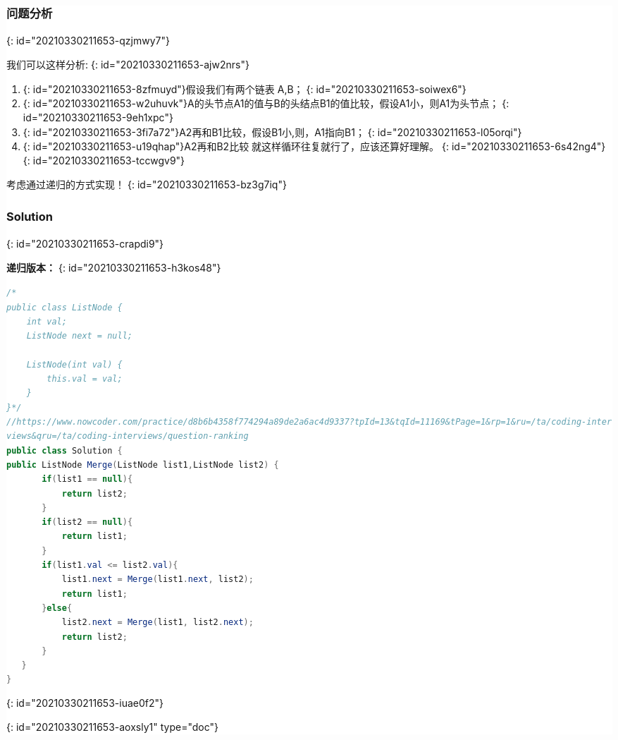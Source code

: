 ### 问题分析
{: id="20210330211653-qzjmwy7"}

我们可以这样分析:
{: id="20210330211653-ajw2nrs"}

1. {: id="20210330211653-8zfmuyd"}假设我们有两个链表 A,B；
   {: id="20210330211653-soiwex6"}
2. {: id="20210330211653-w2uhuvk"}A的头节点A1的值与B的头结点B1的值比较，假设A1小，则A1为头节点；
   {: id="20210330211653-9eh1xpc"}
3. {: id="20210330211653-3fi7a72"}A2再和B1比较，假设B1小,则，A1指向B1；
   {: id="20210330211653-l05orqi"}
4. {: id="20210330211653-u19qhap"}A2再和B2比较
   就这样循环往复就行了，应该还算好理解。
   {: id="20210330211653-6s42ng4"}
{: id="20210330211653-tccwgv9"}

考虑通过递归的方式实现！
{: id="20210330211653-bz3g7iq"}

### Solution
{: id="20210330211653-crapdi9"}

**递归版本：**
{: id="20210330211653-h3kos48"}

```java
/*
public class ListNode {
    int val;
    ListNode next = null;

    ListNode(int val) {
        this.val = val;
    }
}*/
//https://www.nowcoder.com/practice/d8b6b4358f774294a89de2a6ac4d9337?tpId=13&tqId=11169&tPage=1&rp=1&ru=/ta/coding-interviews&qru=/ta/coding-interviews/question-ranking
public class Solution {
public ListNode Merge(ListNode list1,ListNode list2) {
       if(list1 == null){
           return list2;
       }
       if(list2 == null){
           return list1;
       }
       if(list1.val <= list2.val){
           list1.next = Merge(list1.next, list2);
           return list1;
       }else{
           list2.next = Merge(list1, list2.next);
           return list2;
       }       
   }
}
```
{: id="20210330211653-iuae0f2"}


{: id="20210330211653-aoxsly1" type="doc"}
